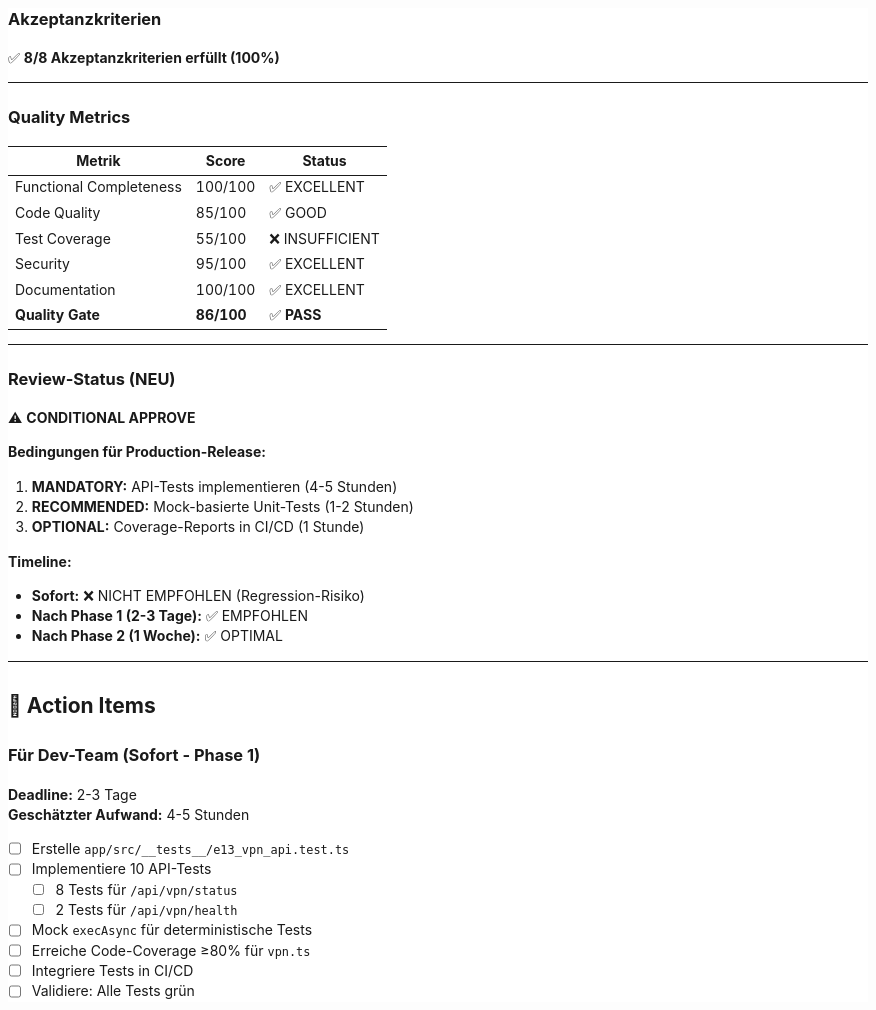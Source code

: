 
### Akzeptanzkriterien

✅ **8/8 Akzeptanzkriterien erfüllt (100%)**

---

### Quality Metrics

| Metrik | Score | Status |
|--------|-------|--------|
| Functional Completeness | 100/100 | ✅ EXCELLENT |
| Code Quality | 85/100 | ✅ GOOD |
| Test Coverage | 55/100 | ❌ INSUFFICIENT |
| Security | 95/100 | ✅ EXCELLENT |
| Documentation | 100/100 | ✅ EXCELLENT |
| **Quality Gate** | **86/100** | ✅ **PASS** |

---

### Review-Status (NEU)

⚠️ **CONDITIONAL APPROVE**

**Bedingungen für Production-Release:**
1. **MANDATORY:** API-Tests implementieren (4-5 Stunden)
2. **RECOMMENDED:** Mock-basierte Unit-Tests (1-2 Stunden)
3. **OPTIONAL:** Coverage-Reports in CI/CD (1 Stunde)

**Timeline:**
- **Sofort:** ❌ NICHT EMPFOHLEN (Regression-Risiko)
- **Nach Phase 1 (2-3 Tage):** ✅ EMPFOHLEN
- **Nach Phase 2 (1 Woche):** ✅ OPTIMAL

---

## 🎯 Action Items

### Für Dev-Team (Sofort - Phase 1)

**Deadline:** 2-3 Tage  
**Geschätzter Aufwand:** 4-5 Stunden

- [ ] Erstelle `app/src/__tests__/e13_vpn_api.test.ts`
- [ ] Implementiere 10 API-Tests
  - [ ] 8 Tests für `/api/vpn/status`
  - [ ] 2 Tests für `/api/vpn/health`
- [ ] Mock `execAsync` für deterministische Tests
- [ ] Erreiche Code-Coverage ≥80% für `vpn.ts`
- [ ] Integriere Tests in CI/CD
- [ ] Validiere: Alle Tests grün
